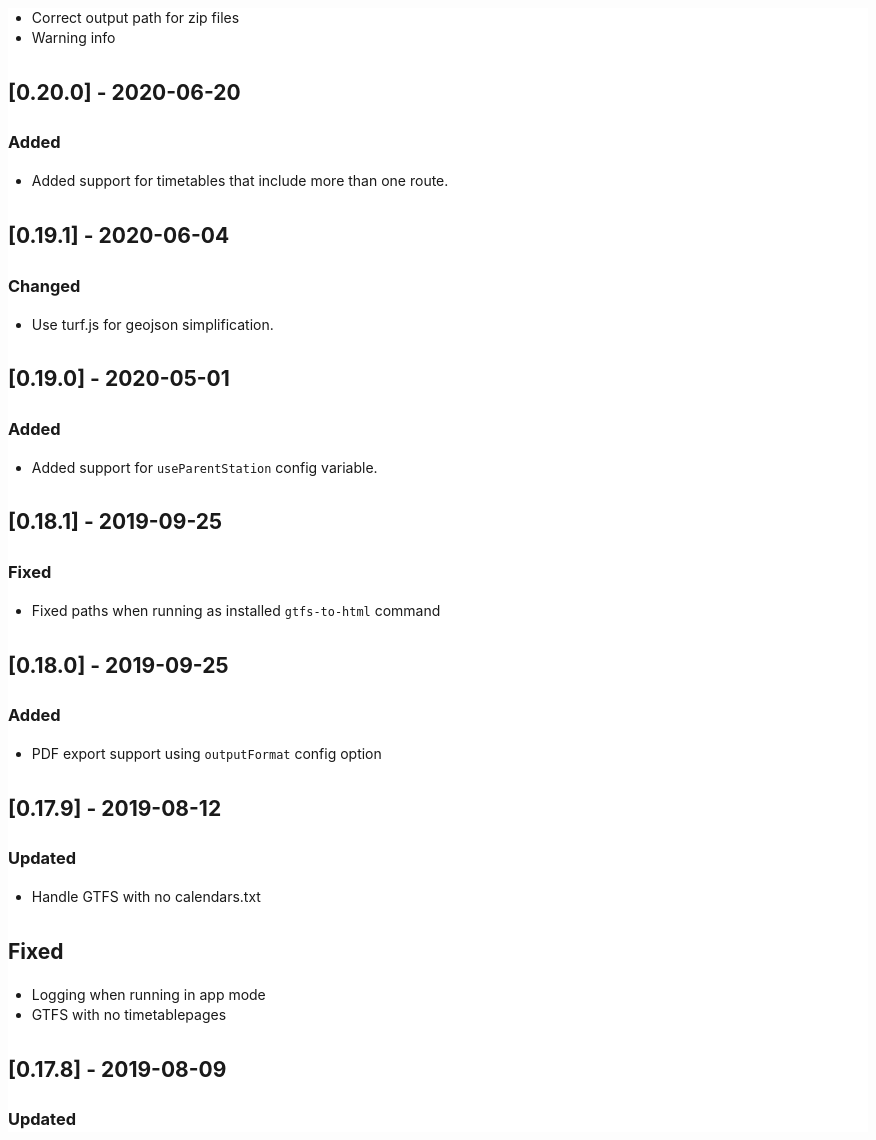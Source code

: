 - Correct output path for zip files
- Warning info

## [0.20.0] - 2020-06-20

### Added

- Added support for timetables that include more than one route.

## [0.19.1] - 2020-06-04

### Changed

- Use turf.js for geojson simplification.

## [0.19.0] - 2020-05-01

### Added

- Added support for `useParentStation` config variable.

## [0.18.1] - 2019-09-25

### Fixed

- Fixed paths when running as installed `gtfs-to-html` command

## [0.18.0] - 2019-09-25

### Added

- PDF export support using `outputFormat` config option

## [0.17.9] - 2019-08-12

### Updated

- Handle GTFS with no calendars.txt

## Fixed

- Logging when running in app mode
- GTFS with no timetablepages

## [0.17.8] - 2019-08-09

### Updated
